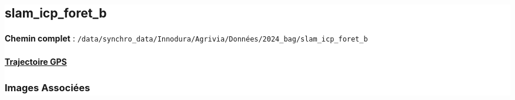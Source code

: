 ## slam_icp_foret_b

**Chemin complet** : `/data/synchro_data/Innodura/Agrivia/Données/2024_bag/slam_icp_foret_b`

#### [Trajectoire GPS](gps_traj.html)

### Images Associées

